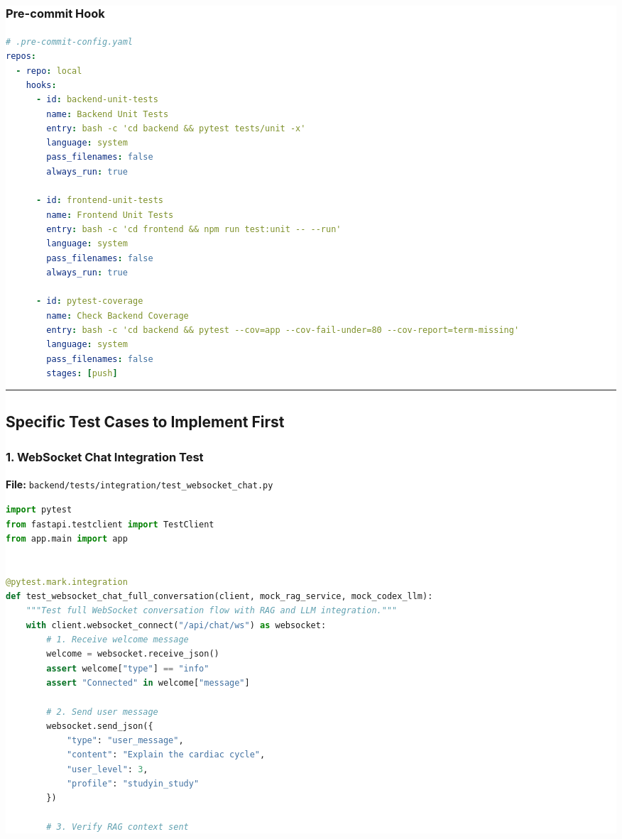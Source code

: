 ```yaml
```

### Pre-commit Hook

```yaml
# .pre-commit-config.yaml
repos:
  - repo: local
    hooks:
      - id: backend-unit-tests
        name: Backend Unit Tests
        entry: bash -c 'cd backend && pytest tests/unit -x'
        language: system
        pass_filenames: false
        always_run: true

      - id: frontend-unit-tests
        name: Frontend Unit Tests
        entry: bash -c 'cd frontend && npm run test:unit -- --run'
        language: system
        pass_filenames: false
        always_run: true

      - id: pytest-coverage
        name: Check Backend Coverage
        entry: bash -c 'cd backend && pytest --cov=app --cov-fail-under=80 --cov-report=term-missing'
        language: system
        pass_filenames: false
        stages: [push]
```

---

## Specific Test Cases to Implement First

### 1. WebSocket Chat Integration Test

**File:** `backend/tests/integration/test_websocket_chat.py`

```python
import pytest
from fastapi.testclient import TestClient
from app.main import app


@pytest.mark.integration
def test_websocket_chat_full_conversation(client, mock_rag_service, mock_codex_llm):
    """Test full WebSocket conversation flow with RAG and LLM integration."""
    with client.websocket_connect("/api/chat/ws") as websocket:
        # 1. Receive welcome message
        welcome = websocket.receive_json()
        assert welcome["type"] == "info"
        assert "Connected" in welcome["message"]

        # 2. Send user message
        websocket.send_json({
            "type": "user_message",
            "content": "Explain the cardiac cycle",
            "user_level": 3,
            "profile": "studyin_study"
        })

        # 3. Verify RAG context sent
```
